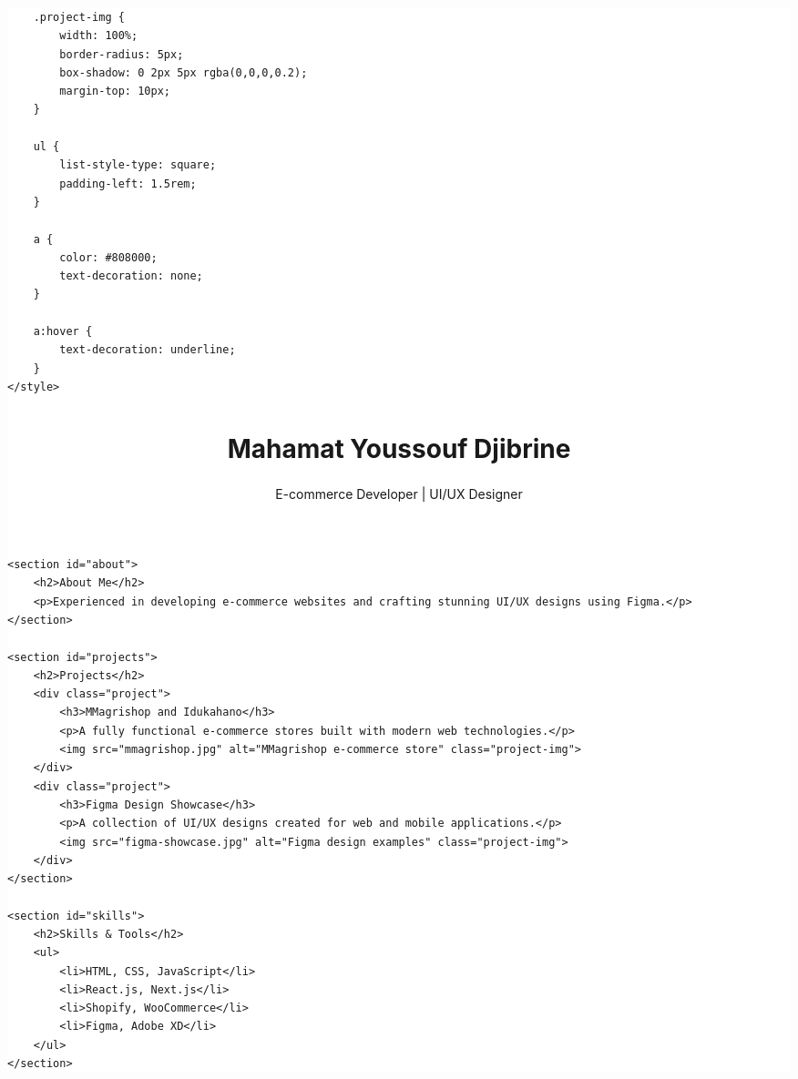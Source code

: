         .project-img {
            width: 100%;
            border-radius: 5px;
            box-shadow: 0 2px 5px rgba(0,0,0,0.2);
            margin-top: 10px;
        }

        ul {
            list-style-type: square;
            padding-left: 1.5rem;
        }

        a {
            color: #808000;
            text-decoration: none;
        }

        a:hover {
            text-decoration: underline;
        }
    </style>
</head>
<body>
    <header>
        <h1>Mahamat Youssouf Djibrine</h1>
        <p>E-commerce Developer | UI/UX Designer</p>
    </header>
    
    <section id="about">
        <h2>About Me</h2>
        <p>Experienced in developing e-commerce websites and crafting stunning UI/UX designs using Figma.</p>
    </section>
    
    <section id="projects">
        <h2>Projects</h2>
        <div class="project">
            <h3>MMagrishop and Idukahano</h3>
            <p>A fully functional e-commerce stores built with modern web technologies.</p>
            <img src="mmagrishop.jpg" alt="MMagrishop e-commerce store" class="project-img">
        </div>
        <div class="project">
            <h3>Figma Design Showcase</h3>
            <p>A collection of UI/UX designs created for web and mobile applications.</p>
            <img src="figma-showcase.jpg" alt="Figma design examples" class="project-img">
        </div>
    </section>
    
    <section id="skills">
        <h2>Skills & Tools</h2>
        <ul>
            <li>HTML, CSS, JavaScript</li>
            <li>React.js, Next.js</li>
            <li>Shopify, WooCommerce</li>
            <li>Figma, Adobe XD</li>
        </ul>
    </section>
    
